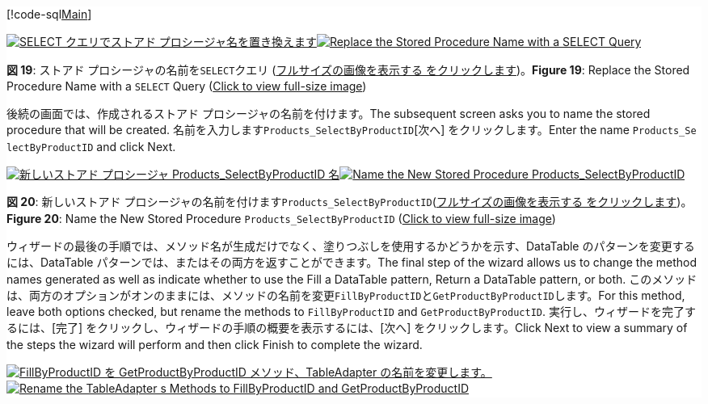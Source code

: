 
[!code-sql[Main](creating-new-stored-procedures-for-the-typed-dataset-s-tableadapters-vb/samples/sample9.sql)]


<span data-ttu-id="f8756-287">[![SELECT クエリでストアド プロシージャ名を置き換えます](creating-new-stored-procedures-for-the-typed-dataset-s-tableadapters-vb/_static/image42.png)](creating-new-stored-procedures-for-the-typed-dataset-s-tableadapters-vb/_static/image41.png)</span><span class="sxs-lookup"><span data-stu-id="f8756-287">[![Replace the Stored Procedure Name with a SELECT Query](creating-new-stored-procedures-for-the-typed-dataset-s-tableadapters-vb/_static/image42.png)](creating-new-stored-procedures-for-the-typed-dataset-s-tableadapters-vb/_static/image41.png)</span></span>

<span data-ttu-id="f8756-288">**図 19**: ストアド プロシージャの名前を`SELECT`クエリ ([フルサイズの画像を表示する をクリックします](creating-new-stored-procedures-for-the-typed-dataset-s-tableadapters-vb/_static/image43.png))。</span><span class="sxs-lookup"><span data-stu-id="f8756-288">**Figure 19**: Replace the Stored Procedure Name with a `SELECT` Query ([Click to view full-size image](creating-new-stored-procedures-for-the-typed-dataset-s-tableadapters-vb/_static/image43.png))</span></span>


<span data-ttu-id="f8756-289">後続の画面では、作成されるストアド プロシージャの名前を付けます。</span><span class="sxs-lookup"><span data-stu-id="f8756-289">The subsequent screen asks you to name the stored procedure that will be created.</span></span> <span data-ttu-id="f8756-290">名前を入力します`Products_SelectByProductID`[次へ] をクリックします。</span><span class="sxs-lookup"><span data-stu-id="f8756-290">Enter the name `Products_SelectByProductID` and click Next.</span></span>


<span data-ttu-id="f8756-291">[![新しいストアド プロシージャ Products_SelectByProductID 名](creating-new-stored-procedures-for-the-typed-dataset-s-tableadapters-vb/_static/image45.png)](creating-new-stored-procedures-for-the-typed-dataset-s-tableadapters-vb/_static/image44.png)</span><span class="sxs-lookup"><span data-stu-id="f8756-291">[![Name the New Stored Procedure Products_SelectByProductID](creating-new-stored-procedures-for-the-typed-dataset-s-tableadapters-vb/_static/image45.png)](creating-new-stored-procedures-for-the-typed-dataset-s-tableadapters-vb/_static/image44.png)</span></span>

<span data-ttu-id="f8756-292">**図 20**: 新しいストアド プロシージャの名前を付けます`Products_SelectByProductID`([フルサイズの画像を表示する をクリックします](creating-new-stored-procedures-for-the-typed-dataset-s-tableadapters-vb/_static/image46.png))。</span><span class="sxs-lookup"><span data-stu-id="f8756-292">**Figure 20**: Name the New Stored Procedure `Products_SelectByProductID` ([Click to view full-size image](creating-new-stored-procedures-for-the-typed-dataset-s-tableadapters-vb/_static/image46.png))</span></span>


<span data-ttu-id="f8756-293">ウィザードの最後の手順では、メソッド名が生成だけでなく、塗りつぶしを使用するかどうかを示す、DataTable のパターンを変更するには、DataTable パターンでは、またはその両方を返すことができます。</span><span class="sxs-lookup"><span data-stu-id="f8756-293">The final step of the wizard allows us to change the method names generated as well as indicate whether to use the Fill a DataTable pattern, Return a DataTable pattern, or both.</span></span> <span data-ttu-id="f8756-294">このメソッドは、両方のオプションがオンのままには、メソッドの名前を変更`FillByProductID`と`GetProductByProductID`します。</span><span class="sxs-lookup"><span data-stu-id="f8756-294">For this method, leave both options checked, but rename the methods to `FillByProductID` and `GetProductByProductID`.</span></span> <span data-ttu-id="f8756-295">実行し、ウィザードを完了するには、[完了] をクリックし、ウィザードの手順の概要を表示するには、[次へ] をクリックします。</span><span class="sxs-lookup"><span data-stu-id="f8756-295">Click Next to view a summary of the steps the wizard will perform and then click Finish to complete the wizard.</span></span>


<span data-ttu-id="f8756-296">[![FillByProductID を GetProductByProductID メソッド、TableAdapter の名前を変更します。](creating-new-stored-procedures-for-the-typed-dataset-s-tableadapters-vb/_static/image48.png)](creating-new-stored-procedures-for-the-typed-dataset-s-tableadapters-vb/_static/image47.png)</span><span class="sxs-lookup"><span data-stu-id="f8756-296">[![Rename the TableAdapter s Methods to FillByProductID and GetProductByProductID](creating-new-stored-procedures-for-the-typed-dataset-s-tableadapters-vb/_static/image48.png)](creating-new-stored-procedures-for-the-typed-dataset-s-tableadapters-vb/_static/image47.png)</span></span>
